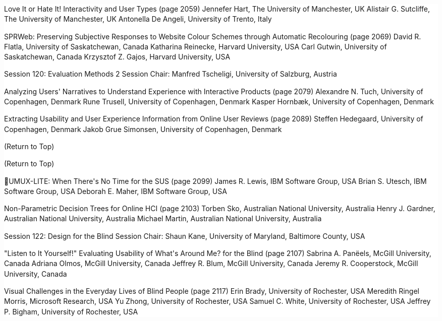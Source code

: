 Love It or Hate It! Interactivity and User Types  (page 2059)
Jennefer Hart, The University of Manchester, UK
Alistair G. Sutcliffe, The University of Manchester, UK
Antonella De Angeli, University of Trento, Italy

SPRWeb: Preserving Subjective Responses to Website Colour Schemes through
Automatic Recolouring  (page 2069)
David R. Flatla, University of Saskatchewan, Canada
Katharina Reinecke, Harvard University, USA
Carl Gutwin, University of Saskatchewan, Canada
Krzysztof Z. Gajos, Harvard University, USA

Session 120: Evaluation Methods 2
Session Chair: Manfred Tscheligi, University of Salzburg, Austria

Analyzing Users' Narratives to Understand Experience with Interactive Products  (page
2079)
Alexandre N. Tuch, University of Copenhagen, Denmark
Rune Trusell, University of Copenhagen, Denmark
Kasper Hornbæk, University of Copenhagen, Denmark

Extracting Usability and User Experience Information from Online User Reviews  (page
2089)
Steffen Hedegaard, University of Copenhagen, Denmark
Jakob Grue Simonsen, University of Copenhagen, Denmark

(Return to Top)

(Return to Top)

UMUX-LITE: When There's No Time for the SUS  (page 2099)
James R. Lewis, IBM Software Group, USA
Brian S. Utesch, IBM Software Group, USA
Deborah E. Maher, IBM Software Group, USA

Non-Parametric Decision Trees for Online HCI  (page 2103)
Torben Sko, Australian National University, Australia
Henry J. Gardner, Australian National University, Australia
Michael Martin, Australian National University, Australia

Session 122: Design for the Blind
Session Chair: Shaun Kane, University of Maryland, Baltimore County, USA

"Listen to It Yourself!" Evaluating Usability of What's Around Me? for the Blind  (page 2107)
Sabrina A. Panëels, McGill University, Canada
Adriana Olmos, McGill University, Canada
Jeffrey R. Blum, McGill University, Canada
Jeremy R. Cooperstock, McGill University, Canada

Visual Challenges in the Everyday Lives of Blind People  (page 2117)
Erin Brady, University of Rochester, USA
Meredith Ringel Morris, Microsoft Research, USA
Yu Zhong,  University of Rochester, USA
Samuel C. White, University of Rochester, USA
Jeffrey P. Bigham, University of Rochester, USA
